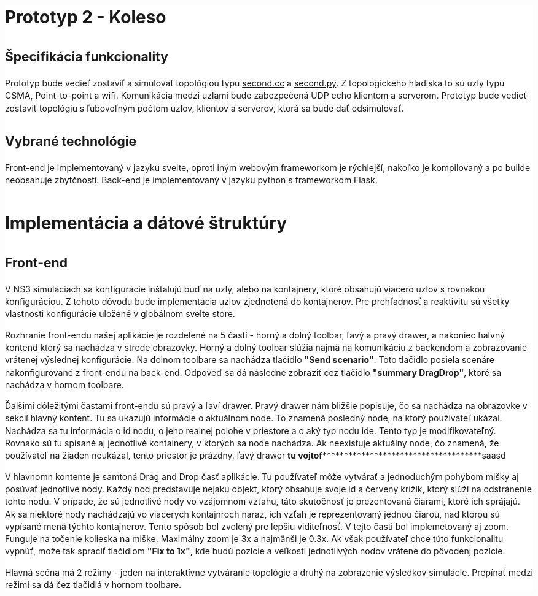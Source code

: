 # Prototyp 2 - Koleso

## Špecifikácia funkcionality

Prototyp bude vedieť zostaviť a simulovať topológiou typu [second.cc](https://github.com/Gabrielcarvfer/NS3/blob/master/examples/tutorial/second.cc) a [second.py](https://github.com/Gabrielcarvfer/NS3/blob/master/examples/tutorial/second.py). Z topologického hladiska to sú uzly typu CSMA, Point-to-point a wifi. Komunikácia medzi uzlami bude zabezpečená UDP echo klientom a serverom. Prototyp bude vedieť zostaviť topológiu s ľubovoľným počtom uzlov, klientov a serverov, ktorá sa bude dať odsimulovať.

## Vybrané technológie
Front-end je implementovaný v jazyku svelte, oproti iným webovým frameworkom je rýchlejší,  nakoľko je kompilovaný a po builde neobsahuje zbytčnosti. Back-end je implementovaný v jazyku python s frameworkom Flask.

# Implementácia a dátové štruktúry

## Front-end
V NS3 simuláciach sa konfigurácie inštalujú buď na uzly, alebo na kontajnery, ktoré obsahujú viacero uzlov s rovnakou konfiguráciou. Z tohoto dôvodu bude implementácia uzlov zjednotená do kontajnerov. Pre prehľadnosť a reaktivitu sú všetky vlastnosti konfigurácie uložené v globálnom svelte store.

Rozhranie front-endu našej aplikácie je rozdelené na 5 častí - horný a dolný toolbar, ľavý a pravý drawer, a nakoniec halvný kontend ktorý sa nachádza v strede obrazovky. Horný a dolný toolbar slúžia najmä na komunikáciu z backendom a zobrazovanie vrátenej výslednej konfigurácie. Na dolnom toolbare sa nachádza tlačidlo **"Send scenario"**. Toto tlačidlo posiela scenáre nakonfigurované z front-endu na back-end. Odpoveď sa dá následne zobraziť cez tlačidlo **"summary DragDrop"**, ktoré sa nachádza v hornom toolbare.

Ďalšimi dôležitými častami front-endu sú pravý a ľaví drawer. Pravý drawer nám bližšie popisuje, čo sa nachádza na obrazovke v sekcií hlavný kontent. Tu sa ukazujú informácie o aktuálnom node. To znamená posledný node, na ktorý použivateľ ukázal. Nachádza sa tu informácia o id nodu, o jeho realnej polohe v priestore a o aký typ nodu ide. Tento typ je modifikovateľný. Rovnako sú tu spísané aj jednotlivé kontainery, v ktorých sa node nachádza. Ak neexistuje aktuálny node, čo znamená, že používateľ na žiaden neukázal, tento priestor je prázdny. ľavý drawer **tu vojtof***************************************saasd   

V hlavnomn kontente je samtoná Drag and Drop časť aplikácie. Tu používateľ môže vytvárať a jednoduchým pohybom mišky aj posúvať jednotlivé nody. Každý nod predstavuje nejakú objekt, ktorý obsahuje svoje id a červený krížik, ktorý slúži na odstránenie tohto nodu. V prípade, že sú jednotlivé nody vo vzájomnom vzťahu, táto skutočnosť je prezentovaná čiarami, ktoré ich sprájajú. Ak sa niektoré nody nachádzajú vo viacerych kontajnroch naraz, ich vzťah je reprezentovaný jednou čiarou, nad ktorou sú vypísané mená týchto kontajnerov. Tento spôsob bol zvolený pre lepšiu viditeľnosť. V tejto časti bol implemetovaný aj zoom. Funguje na točenie kolieska na miške. Maximálny zoom je 3x a najmänši je 0.3x. Ak však používateľ chce túto funkcionalitu vypnúť, može tak spraciť tlačidlom **"Fix to 1x"**, kde budú pozície a veľkosti jednotlivých nodov vrátené do pôvodenj pozície.

Hlavná scéna má 2 režimy - jeden na interaktívne vytváranie topológie a druhý na zobrazenie výsledkov simulácie. Prepínať medzi režimi sa dá čez tlačidlá v hornom toolbare.
